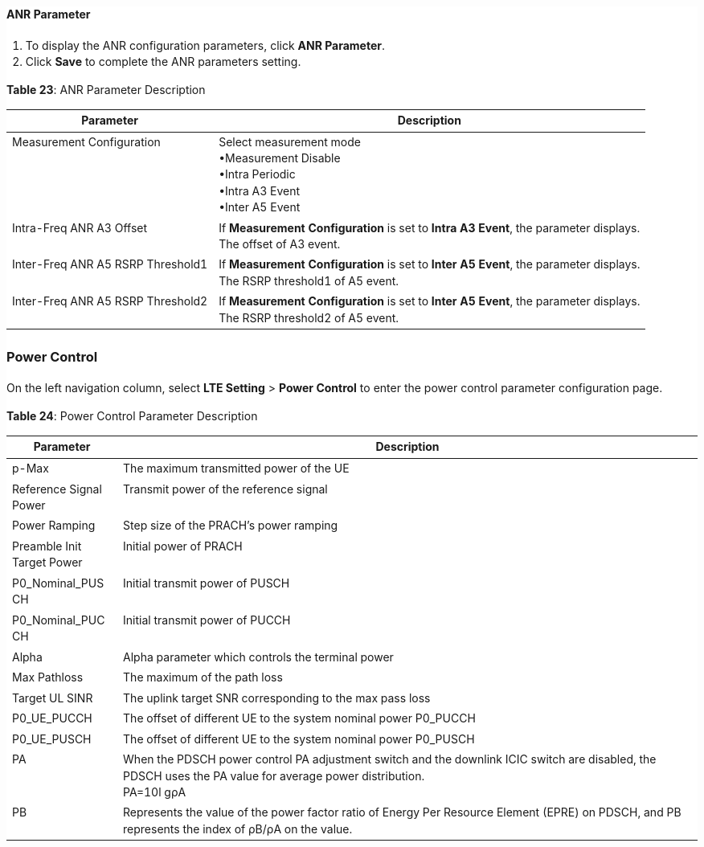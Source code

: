 #### ANR Parameter

1. To display the ANR configuration parameters, click **ANR Parameter**.
2. Click **Save** to complete the ANR parameters setting.

<b>Table 23</b>: ANR Parameter Description

| Parameter                         | Description                                                                                                                          |
| --------------------------------- | ------------------------------------------------------------------------------------------------------------------------------------ |
| Measurement Configuration         | Select measurement mode <br> &bull;Measurement Disable <br> &bull;Intra Periodic <br> &bull;Intra A3 Event <br> &bull;Inter A5 Event |
| Intra-Freq ANR A3 Offset          | If **Measurement Configuration** is set to **Intra A3 Event**, the parameter displays. <br> The offset of A3 event.                  |
| Inter-Freq ANR A5 RSRP Threshold1 | If **Measurement Configuration** is set to **Inter A5 Event**, the parameter displays. <br> The RSRP threshold1 of A5 event.         |
| Inter-Freq ANR A5 RSRP Threshold2 | If **Measurement Configuration** is set to **Inter A5 Event**, the parameter displays. <br> The RSRP threshold2 of A5 event.         |


### Power Control

On the left navigation column, select **LTE Setting** > **Power Control** to enter the power control parameter configuration page.

<rk-img
  src="/assets/images/5g/all-in-one-5g/user-manual-lte/33.power-control.png"
  width="100%"
  caption="Power Control Parameter"
/>


<b>Table 24</b>: Power Control Parameter Description


| Parameter                  | Description                                                                                                                                                                   |
| -------------------------- | ----------------------------------------------------------------------------------------------------------------------------------------------------------------------------- |
| p-Max                      | The maximum transmitted power of the UE                                                                                                                                       |
| Reference Signal Power     | Transmit power of the reference signal                                                                                                                                        |
| Power Ramping              | Step size of the PRACH’s power ramping                                                                                                                                        |
| Preamble Init Target Power | Initial power of PRACH                                                                                                                                                        |
| P0_Nominal_PUSCH           | Initial transmit power of PUSCH                                                                                                                                               |
| P0_Nominal_PUCCH           | Initial transmit power of PUCCH                                                                                                                                               |
| Alpha                      | Alpha parameter which controls the terminal power                                                                                                                             |
| Max Pathloss               | The maximum of the path loss                                                                                                                                                  |
| Target UL SINR             | The uplink target SNR corresponding to the max pass loss                                                                                                                      |
| P0_UE_PUCCH                | The offset of different UE to the system nominal power P0_PUCCH                                                                                                               |
| P0_UE_PUSCH                | The offset of different UE to the system nominal power P0_PUSCH                                                                                                               |
| PA                         | When the PDSCH power control PA adjustment switch and the downlink ICIC switch are disabled, the PDSCH uses the PA value for average power distribution. <br> PA=10l&nbsp;gρA |
| PB                         | Represents the value of the power factor ratio of Energy Per Resource Element (EPRE) on PDSCH, and PB represents the index of ρB/ρA on the value.                             |
